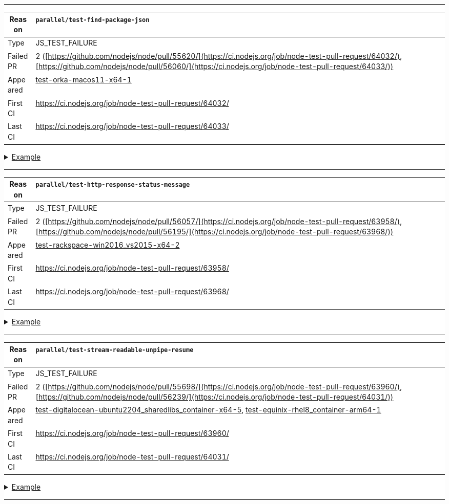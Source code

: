 -------

| Reason | <code>parallel/test-find-package-json</code> |
| - | :- |
| Type | JS_TEST_FAILURE |
| Failed PR | 2 ([https://github.com/nodejs/node/pull/55620/](https://ci.nodejs.org/job/node-test-pull-request/64032/), [https://github.com/nodejs/node/pull/56060/](https://ci.nodejs.org/job/node-test-pull-request/64033/)) |
| Appeared | [test-orka-macos11-x64-1](https://ci.nodejs.org/job/node-test-commit-osx/nodes=osx11-x64/62558/console) |
| First CI | https://ci.nodejs.org/job/node-test-pull-request/64032/ |
| Last CI | https://ci.nodejs.org/job/node-test-pull-request/64033/ |

<details><summary><a href="https://ci.nodejs.org/job/node-test-commit-osx/nodes=osx11-x64/62558/console">Example</a></summary></details>

-------

| Reason | <code>parallel/test-http-response-status-message</code> |
| - | :- |
| Type | JS_TEST_FAILURE |
| Failed PR | 2 ([https://github.com/nodejs/node/pull/56057/](https://ci.nodejs.org/job/node-test-pull-request/63958/), [https://github.com/nodejs/node/pull/56195/](https://ci.nodejs.org/job/node-test-pull-request/63968/)) |
| Appeared | [test-rackspace-win2016_vs2015-x64-2](https://ci.nodejs.org/job/node-test-binary-windows-js-suites/RUN_SUBSET=2,nodes=win2016-COMPILED_BY-vs2022-x86/31605/console) |
| First CI | https://ci.nodejs.org/job/node-test-pull-request/63958/ |
| Last CI | https://ci.nodejs.org/job/node-test-pull-request/63968/ |

<details><summary><a href="https://ci.nodejs.org/job/node-test-binary-windows-js-suites/RUN_SUBSET=2,nodes=win2016-COMPILED_BY-vs2022-x86/31605/console">Example</a></summary></details>

-------

| Reason | <code>parallel/test-stream-readable-unpipe-resume</code> |
| - | :- |
| Type | JS_TEST_FAILURE |
| Failed PR | 2 ([https://github.com/nodejs/node/pull/55698/](https://ci.nodejs.org/job/node-test-pull-request/63960/), [https://github.com/nodejs/node/pull/56239/](https://ci.nodejs.org/job/node-test-pull-request/64031/)) |
| Appeared | [test-digitalocean-ubuntu2204_sharedlibs_container-x64-5](https://ci.nodejs.org/job/node-test-commit-linux-containered/nodes=ubuntu2204_sharedlibs_openssl31_x64/47895/console), [test-equinix-rhel8_container-arm64-1](https://ci.nodejs.org/job/node-test-commit-arm/nodes=rhel8-arm64/56154/console) |
| First CI | https://ci.nodejs.org/job/node-test-pull-request/63960/ |
| Last CI | https://ci.nodejs.org/job/node-test-pull-request/64031/ |

<details><summary><a href="https://ci.nodejs.org/job/node-test-commit-linux-containered/nodes=ubuntu2204_sharedlibs_openssl31_x64/47895/console">Example</a></summary></details>

-------
